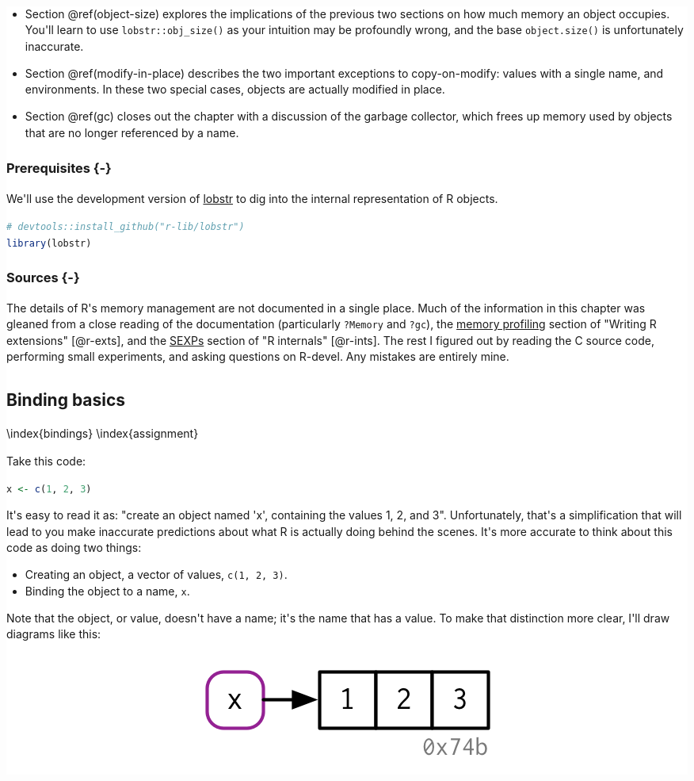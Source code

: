 * Section \@ref(object-size) explores the implications of the previous two
  sections on how much memory an object occupies. You'll learn to use 
  `lobstr::obj_size()` as your intuition may be profoundly wrong, and the
  base `object.size()` is unfortunately inaccurate.

* Section \@ref(modify-in-place) describes the two important exceptions to
  copy-on-modify: values with a single name, and environments. In these two
  special cases, objects are actually modified in place.

* Section \@ref(gc) closes out the chapter with a discussion of the 
  garbage collector, which frees up memory used by objects that are no longer
  referenced by a name.

### Prerequisites {-}

We'll use the development version of [lobstr](https://github.com/r-lib/lobstr) to dig into the internal representation of R objects.


```r
# devtools::install_github("r-lib/lobstr")
library(lobstr)
```

### Sources {-}

The details of R's memory management are not documented in a single place. Much of the information in this chapter was gleaned from a close reading of the documentation (particularly `?Memory` and `?gc`), the [memory profiling](http://cran.r-project.org/doc/manuals/R-exts.html#Profiling-R-code-for-memory-use) section of "Writing R extensions" [@r-exts], and the [SEXPs](http://cran.r-project.org/doc/manuals/R-ints.html#SEXPs) section of "R internals" [@r-ints]. The rest I figured out by reading the C source code, performing small experiments, and asking questions on R-devel. Any mistakes are entirely mine.

## Binding basics
\index{bindings} \index{assignment}

Take this code: 


```r
x <- c(1, 2, 3)
```

It's easy to read it as: "create an object named 'x', containing the values 1, 2, and 3". Unfortunately, that's a simplification that will lead to you make inaccurate predictions about what R is actually doing behind the scenes. It's more accurate to think about this code as doing two things:

* Creating an object, a vector of values, `c(1, 2, 3)`.
* Binding the object to a name, `x`.

Note that the object, or value, doesn't have a name; it's the name that has a value. To make that distinction more clear, I'll draw diagrams like this: 

<img src="diagrams/name-value/binding-1.png" style="display: block; margin: auto;" />


[^letters]: Surprisingly, what constitutes a letter is determined by your current locale. That means that the syntax of R code actually differs from computer to computer, and it's possible for a file that works on one computer to not even parse on another!
[^double-bracket]: You may be surprised to see `[[` used with a numeric vector. We'll come back to this in Section \@ref(subset-single), but in brief, I think you should use `[[` whenever you are getting or setting a single element.
[^object.size]: Beware of the base `utils::object.size()` function. It does not correctly account for shared references and will return sizes that are too large.
[^32bit]: If you're running 32-bit R you'll see slightly different sizes.
[^refcnt]: By the time you read this, that may have changed, as plans are afoot to improve reference counting: https://developer.r-project.org/Refcnt.html
[^shallow-copy]: Note that these copies are shallow, and only copy the reference to each individual column, not the contents. This means the performance isn't terrible, but it's obviously not as good as it could be.
[^callstack]: And every environment on the current call stack.